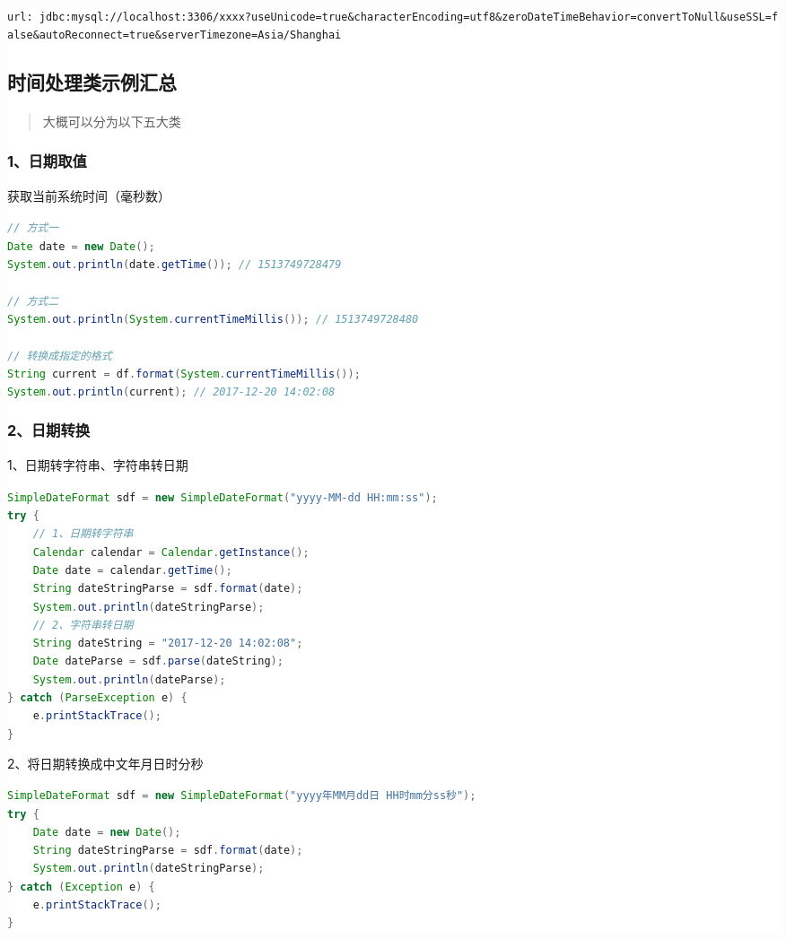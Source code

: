 ```properties
url: jdbc:mysql://localhost:3306/xxxx?useUnicode=true&characterEncoding=utf8&zeroDateTimeBehavior=convertToNull&useSSL=false&autoReconnect=true&serverTimezone=Asia/Shanghai
```



## 时间处理类示例汇总

> 大概可以分为以下五大类
>

### 1、日期取值

获取当前系统时间（毫秒数）

```java
// 方式一
Date date = new Date();
System.out.println(date.getTime()); // 1513749728479

// 方式二
System.out.println(System.currentTimeMillis()); // 1513749728480

// 转换成指定的格式
String current = df.format(System.currentTimeMillis());
System.out.println(current); // 2017-12-20 14:02:08 
```



### 2、日期转换

1、日期转字符串、字符串转日期

```java
SimpleDateFormat sdf = new SimpleDateFormat("yyyy-MM-dd HH:mm:ss");
try {
    // 1、日期转字符串
    Calendar calendar = Calendar.getInstance();
    Date date = calendar.getTime();
    String dateStringParse = sdf.format(date);
    System.out.println(dateStringParse);
    // 2、字符串转日期
    String dateString = "2017-12-20 14:02:08";
    Date dateParse = sdf.parse(dateString);
    System.out.println(dateParse);
} catch (ParseException e) {
    e.printStackTrace();
}
```

2、将日期转换成中文年月日时分秒

```java
SimpleDateFormat sdf = new SimpleDateFormat("yyyy年MM月dd日 HH时mm分ss秒");
try {
    Date date = new Date();
    String dateStringParse = sdf.format(date);
    System.out.println(dateStringParse);
} catch (Exception e) {
    e.printStackTrace();
}
```
